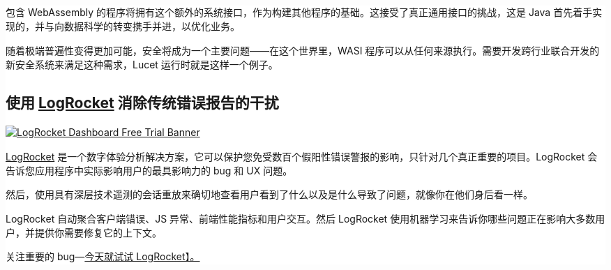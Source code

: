 包含 WebAssembly 的程序将拥有这个额外的系统接口，作为构建其他程序的基础。这接受了真正通用接口的挑战，这是 Java 首先着手实现的，并与向数据科学的转变携手并进，以优化业务。

随着极端普遍性变得更加可能，安全将成为一个主要问题——在这个世界里，WASI 程序可以从任何来源执行。需要开发跨行业联合开发的新安全系统来满足这种需求，Lucet 运行时就是这样一个例子。

## 使用 [LogRocket](https://lp.logrocket.com/blg/signup) 消除传统错误报告的干扰

[![LogRocket Dashboard Free Trial Banner](img/d6f5a5dd739296c1dd7aab3d5e77eeb9.png)](https://lp.logrocket.com/blg/signup)

[LogRocket](https://lp.logrocket.com/blg/signup) 是一个数字体验分析解决方案，它可以保护您免受数百个假阳性错误警报的影响，只针对几个真正重要的项目。LogRocket 会告诉您应用程序中实际影响用户的最具影响力的 bug 和 UX 问题。

然后，使用具有深层技术遥测的会话重放来确切地查看用户看到了什么以及是什么导致了问题，就像你在他们身后看一样。

LogRocket 自动聚合客户端错误、JS 异常、前端性能指标和用户交互。然后 LogRocket 使用机器学习来告诉你哪些问题正在影响大多数用户，并提供你需要修复它的上下文。

关注重要的 bug—[今天就试试 LogRocket】。](https://lp.logrocket.com/blg/signup-issue-free)